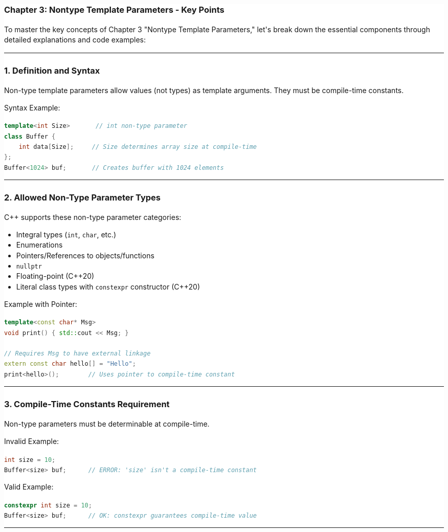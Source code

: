 ### Chapter 3: Nontype Template Parameters - Key Points

To master the key concepts of Chapter 3 "Nontype Template Parameters," let's break down the essential components through detailed explanations and code examples:

---

### 1. Definition and Syntax
Non-type template parameters allow values (not types) as template arguments. They must be compile-time constants.

Syntax Example:
```cpp
template<int Size>       // int non-type parameter
class Buffer {
    int data[Size];     // Size determines array size at compile-time
};
Buffer<1024> buf;       // Creates buffer with 1024 elements
```

---

### 2. Allowed Non-Type Parameter Types
C++ supports these non-type parameter categories:
- Integral types (`int`, `char`, etc.)
- Enumerations
- Pointers/References to objects/functions
- `nullptr`
- Floating-point (C++20)
- Literal class types with `constexpr` constructor (C++20)

Example with Pointer:
```cpp
template<const char* Msg>
void print() { std::cout << Msg; }

// Requires Msg to have external linkage
extern const char hello[] = "Hello";
print<hello>();        // Uses pointer to compile-time constant
```

---

### 3. Compile-Time Constants Requirement
Non-type parameters must be determinable at compile-time.

Invalid Example:
```cpp
int size = 10;
Buffer<size> buf;      // ERROR: 'size' isn't a compile-time constant
```

Valid Example:
```cpp
constexpr int size = 10;
Buffer<size> buf;      // OK: constexpr guarantees compile-time value
```

---
